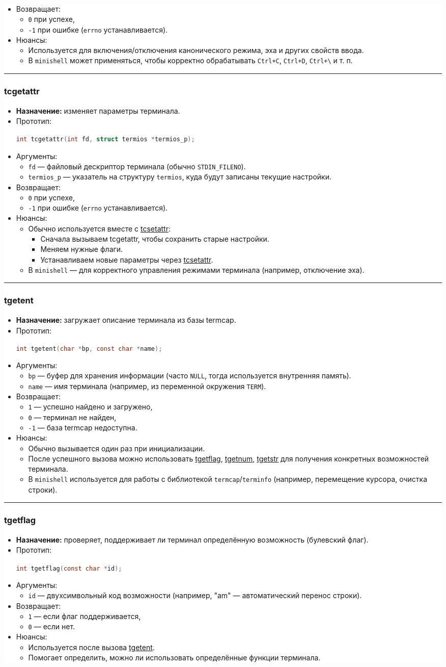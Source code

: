 - Возвращает:
	- `0` при успехе,
	- `-1` при ошибке (`errno` устанавливается).
- Нюансы:
	- Используется для включения/отключения канонического режима, эха и других свойств ввода.
	- В `minishell` может применяться, чтобы корректно обрабатывать `Ctrl+C`, `Ctrl+D`, `Ctrl+\` и т. п.
---
### **tcgetattr**
- **Назначение:** изменяет параметры терминала.
- Прототип:
	``` c
	int tcgetattr(int fd, struct termios *termios_p);
	```
- Аргументы:
	- `fd` — файловый дескриптор терминала (обычно `STDIN_FILENO`).
	- `termios_p` — указатель на структуру `termios`, куда будут записаны текущие настройки.
- Возвращает:
	- `0` при успехе,
	- `-1` при ошибке (`errno` устанавливается).
- Нюансы:
	- Обычно используется вместе с [tcsetattr](#tcsetattr):
		- Сначала вызываем tcgetattr, чтобы сохранить старые настройки.
		- Меняем нужные флаги.
		- Устанавливаем новые параметры через [tcsetattr](#tcsetattr).
	- В `minishell` — для корректного управления режимами терминала (например, отключение эха).
---
### **tgetent**
- **Назначение:** загружает описание терминала из базы termcap.
- Прототип:
	``` c
	int tgetent(char *bp, const char *name);
	```
- Аргументы:
	- `bp` — буфер для хранения информации (часто `NULL`, тогда используется внутренняя память).
	- `name` — имя терминала (например, из переменной окружения `TERM`).
- Возвращает:
	- `1` — успешно найдено и загружено,
	- `0` — терминал не найден,
	- `-1` — база termcap недоступна.
- Нюансы:
	- Обычно вызывается один раз при инициализации.
	- После успешного вызова можно использовать [tgetflag](#tgetflag), [tgetnum](#tgetnum), [tgetstr](#tgetstr) для получения конкретных возможностей терминала.
	- В `minishell` используется для работы с библиотекой `termcap`/`terminfo` (например, перемещение курсора, очистка строки).
---
### **tgetflag**
- **Назначение:** проверяет, поддерживает ли терминал определённую возможность (булевский флаг).
- Прототип:
	``` c
	int tgetflag(const char *id);
	```
- Аргументы:
	- `id` — двухсимвольный код возможности (например, "am" — автоматический перенос строки).
- Возвращает:
	- `1` — если флаг поддерживается,
	- `0` — если нет.
- Нюансы:
	- Используется после вызова [tgetent](#tgetent).
	- Помогает определить, можно ли использовать определённые функции терминала.